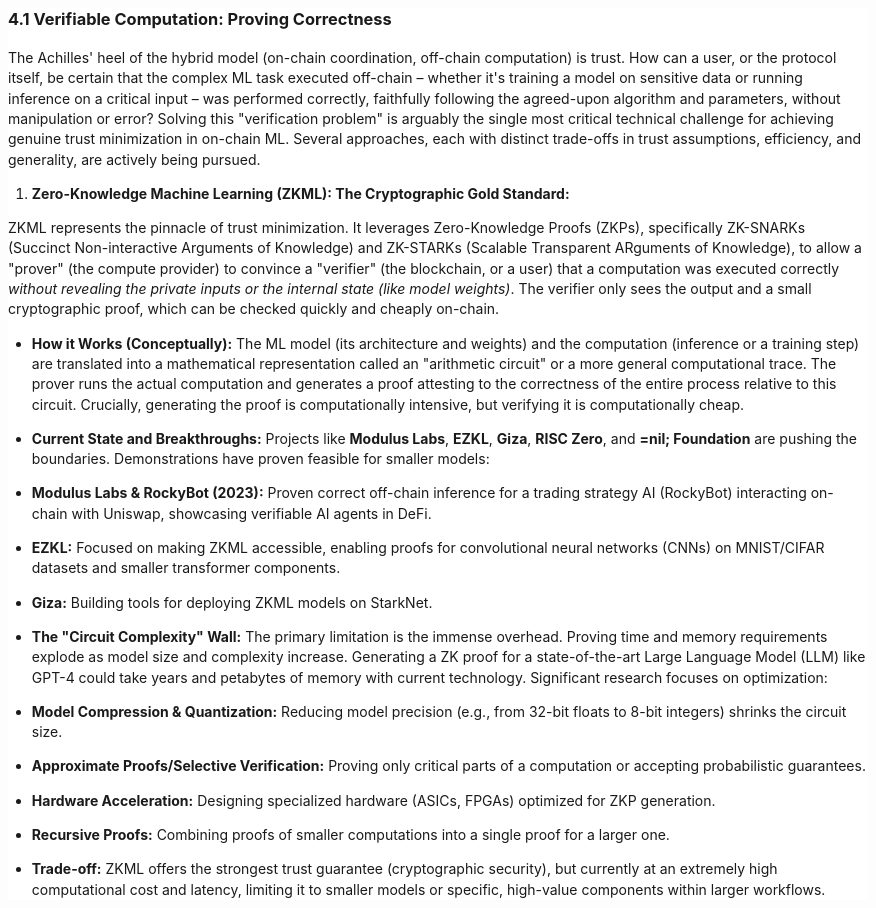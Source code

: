 ### 4.1 Verifiable Computation: Proving Correctness

The Achilles' heel of the hybrid model (on-chain coordination, off-chain computation) is trust. How can a user, or the protocol itself, be certain that the complex ML task executed off-chain – whether it's training a model on sensitive data or running inference on a critical input – was performed correctly, faithfully following the agreed-upon algorithm and parameters, without manipulation or error? Solving this "verification problem" is arguably the single most critical technical challenge for achieving genuine trust minimization in on-chain ML. Several approaches, each with distinct trade-offs in trust assumptions, efficiency, and generality, are actively being pursued.

1.  **Zero-Knowledge Machine Learning (ZKML): The Cryptographic Gold Standard:**

ZKML represents the pinnacle of trust minimization. It leverages Zero-Knowledge Proofs (ZKPs), specifically ZK-SNARKs (Succinct Non-interactive Arguments of Knowledge) and ZK-STARKs (Scalable Transparent ARguments of Knowledge), to allow a "prover" (the compute provider) to convince a "verifier" (the blockchain, or a user) that a computation was executed correctly *without revealing the private inputs or the internal state (like model weights)*. The verifier only sees the output and a small cryptographic proof, which can be checked quickly and cheaply on-chain.

*   **How it Works (Conceptually):** The ML model (its architecture and weights) and the computation (inference or a training step) are translated into a mathematical representation called an "arithmetic circuit" or a more general computational trace. The prover runs the actual computation and generates a proof attesting to the correctness of the entire process relative to this circuit. Crucially, generating the proof is computationally intensive, but verifying it is computationally cheap.

*   **Current State and Breakthroughs:** Projects like **Modulus Labs**, **EZKL**, **Giza**, **RISC Zero**, and **=nil; Foundation** are pushing the boundaries. Demonstrations have proven feasible for smaller models:

*   **Modulus Labs & RockyBot (2023):** Proven correct off-chain inference for a trading strategy AI (RockyBot) interacting on-chain with Uniswap, showcasing verifiable AI agents in DeFi.

*   **EZKL:** Focused on making ZKML accessible, enabling proofs for convolutional neural networks (CNNs) on MNIST/CIFAR datasets and smaller transformer components.

*   **Giza:** Building tools for deploying ZKML models on StarkNet.

*   **The "Circuit Complexity" Wall:** The primary limitation is the immense overhead. Proving time and memory requirements explode as model size and complexity increase. Generating a ZK proof for a state-of-the-art Large Language Model (LLM) like GPT-4 could take years and petabytes of memory with current technology. Significant research focuses on optimization:

*   **Model Compression & Quantization:** Reducing model precision (e.g., from 32-bit floats to 8-bit integers) shrinks the circuit size.

*   **Approximate Proofs/Selective Verification:** Proving only critical parts of a computation or accepting probabilistic guarantees.

*   **Hardware Acceleration:** Designing specialized hardware (ASICs, FPGAs) optimized for ZKP generation.

*   **Recursive Proofs:** Combining proofs of smaller computations into a single proof for a larger one.

*   **Trade-off:** ZKML offers the strongest trust guarantee (cryptographic security), but currently at an extremely high computational cost and latency, limiting it to smaller models or specific, high-value components within larger workflows.
